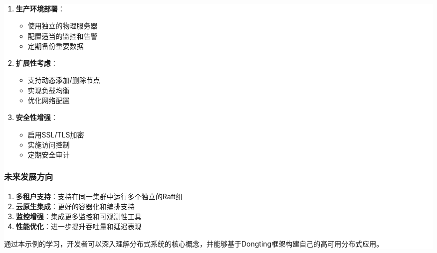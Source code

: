 1. **生产环境部署**：
   - 使用独立的物理服务器
   - 配置适当的监控和告警
   - 定期备份重要数据

2. **扩展性考虑**：
   - 支持动态添加/删除节点
   - 实现负载均衡
   - 优化网络配置

3. **安全性增强**：
   - 启用SSL/TLS加密
   - 实施访问控制
   - 定期安全审计

### 未来发展方向

1. **多租户支持**：支持在同一集群中运行多个独立的Raft组
2. **云原生集成**：更好的容器化和编排支持
3. **监控增强**：集成更多监控和可观测性工具
4. **性能优化**：进一步提升吞吐量和延迟表现

通过本示例的学习，开发者可以深入理解分布式系统的核心概念，并能够基于Dongting框架构建自己的高可用分布式应用。